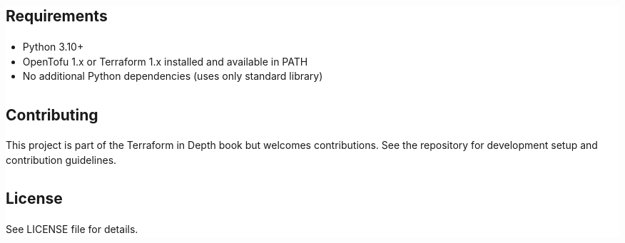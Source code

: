 ## Requirements

- Python 3.10+
- OpenTofu 1.x or Terraform 1.x installed and available in PATH
- No additional Python dependencies (uses only standard library)

## Contributing

This project is part of the Terraform in Depth book but welcomes contributions. See the repository for development setup and contribution guidelines.

## License

See LICENSE file for details.

